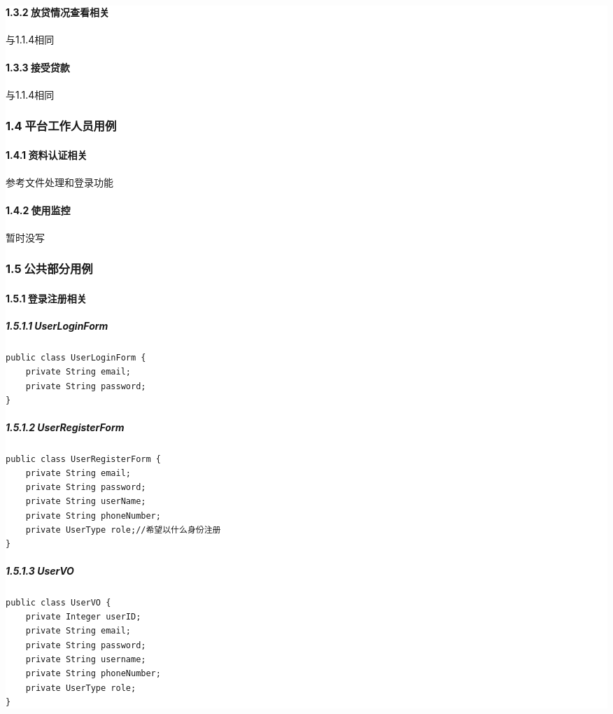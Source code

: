 #### 1.3.2 放贷情况查看相关

与1.1.4相同

#### 1.3.3 接受贷款

与1.1.4相同



### 1.4 平台工作人员用例

#### 1.4.1 资料认证相关

参考文件处理和登录功能

#### 1.4.2 使用监控

暂时没写

### 1.5 公共部分用例

#### 1.5.1 登录注册相关

##### 1.5.1.1 UserLoginForm

```
public class UserLoginForm {
    private String email;
    private String password;
}
```

##### 1.5.1.2 UserRegisterForm

```
public class UserRegisterForm {
    private String email;
    private String password;
    private String userName;
    private String phoneNumber;
    private UserType role;//希望以什么身份注册
}
```



##### 1.5.1.3 UserVO

```
public class UserVO {
    private Integer userID;
    private String email;
    private String password;
    private String username;
    private String phoneNumber;
    private UserType role;
}
```
